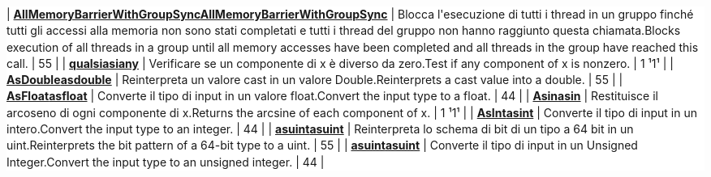 | [<span data-ttu-id="d9d5d-126">**AllMemoryBarrierWithGroupSync**</span><span class="sxs-lookup"><span data-stu-id="d9d5d-126">**AllMemoryBarrierWithGroupSync**</span></span>](allmemorybarrierwithgroupsync.md)                  | <span data-ttu-id="d9d5d-127">Blocca l'esecuzione di tutti i thread in un gruppo finché tutti gli accessi alla memoria non sono stati completati e tutti i thread del gruppo non hanno raggiunto questa chiamata.</span><span class="sxs-lookup"><span data-stu-id="d9d5d-127">Blocks execution of all threads in a group until all memory accesses have been completed and all threads in the group have reached this call.</span></span>                   | <span data-ttu-id="d9d5d-128">5</span><span class="sxs-lookup"><span data-stu-id="d9d5d-128">5</span></span>                    |
| [<span data-ttu-id="d9d5d-129">**qualsiasi**</span><span class="sxs-lookup"><span data-stu-id="d9d5d-129">**any**</span></span>](dx-graphics-hlsl-any.md)                                                     | <span data-ttu-id="d9d5d-130">Verificare se un componente di x è diverso da zero.</span><span class="sxs-lookup"><span data-stu-id="d9d5d-130">Test if any component of x is nonzero.</span></span>                                                                                                                          | <span data-ttu-id="d9d5d-131">1 ¹</span><span class="sxs-lookup"><span data-stu-id="d9d5d-131">1¹</span></span>                   |
| [<span data-ttu-id="d9d5d-132">**AsDouble**</span><span class="sxs-lookup"><span data-stu-id="d9d5d-132">**asdouble**</span></span>](asdouble.md)                                                            | <span data-ttu-id="d9d5d-133">Reinterpreta un valore cast in un valore Double.</span><span class="sxs-lookup"><span data-stu-id="d9d5d-133">Reinterprets a cast value into a double.</span></span>                                                                                                                        | <span data-ttu-id="d9d5d-134">5</span><span class="sxs-lookup"><span data-stu-id="d9d5d-134">5</span></span>                    |
| [<span data-ttu-id="d9d5d-135">**AsFloat**</span><span class="sxs-lookup"><span data-stu-id="d9d5d-135">**asfloat**</span></span>](dx-graphics-hlsl-asfloat.md)                                             | <span data-ttu-id="d9d5d-136">Converte il tipo di input in un valore float.</span><span class="sxs-lookup"><span data-stu-id="d9d5d-136">Convert the input type to a float.</span></span>                                                                                                                              | <span data-ttu-id="d9d5d-137">4</span><span class="sxs-lookup"><span data-stu-id="d9d5d-137">4</span></span>                    |
| [<span data-ttu-id="d9d5d-138">**Asin**</span><span class="sxs-lookup"><span data-stu-id="d9d5d-138">**asin**</span></span>](dx-graphics-hlsl-asin.md)                                                   | <span data-ttu-id="d9d5d-139">Restituisce il arcoseno di ogni componente di x.</span><span class="sxs-lookup"><span data-stu-id="d9d5d-139">Returns the arcsine of each component of x.</span></span>                                                                                                                     | <span data-ttu-id="d9d5d-140">1 ¹</span><span class="sxs-lookup"><span data-stu-id="d9d5d-140">1¹</span></span>                   |
| [<span data-ttu-id="d9d5d-141">**AsInt**</span><span class="sxs-lookup"><span data-stu-id="d9d5d-141">**asint**</span></span>](dx-graphics-hlsl-asint.md)                                                 | <span data-ttu-id="d9d5d-142">Converte il tipo di input in un intero.</span><span class="sxs-lookup"><span data-stu-id="d9d5d-142">Convert the input type to an integer.</span></span>                                                                                                                           | <span data-ttu-id="d9d5d-143">4</span><span class="sxs-lookup"><span data-stu-id="d9d5d-143">4</span></span>                    |
| [<span data-ttu-id="d9d5d-144">**asuint**</span><span class="sxs-lookup"><span data-stu-id="d9d5d-144">**asuint**</span></span>](asuint.md)                                                                | <span data-ttu-id="d9d5d-145">Reinterpreta lo schema di bit di un tipo a 64 bit in un uint.</span><span class="sxs-lookup"><span data-stu-id="d9d5d-145">Reinterprets the bit pattern of a 64-bit type to a uint.</span></span>                                                                                                        | <span data-ttu-id="d9d5d-146">5</span><span class="sxs-lookup"><span data-stu-id="d9d5d-146">5</span></span>                    |
| [<span data-ttu-id="d9d5d-147">**asuint**</span><span class="sxs-lookup"><span data-stu-id="d9d5d-147">**asuint**</span></span>](dx-graphics-hlsl-asuint.md)                                               | <span data-ttu-id="d9d5d-148">Converte il tipo di input in un Unsigned Integer.</span><span class="sxs-lookup"><span data-stu-id="d9d5d-148">Convert the input type to an unsigned integer.</span></span>                                                                                                                  | <span data-ttu-id="d9d5d-149">4</span><span class="sxs-lookup"><span data-stu-id="d9d5d-149">4</span></span>                    |